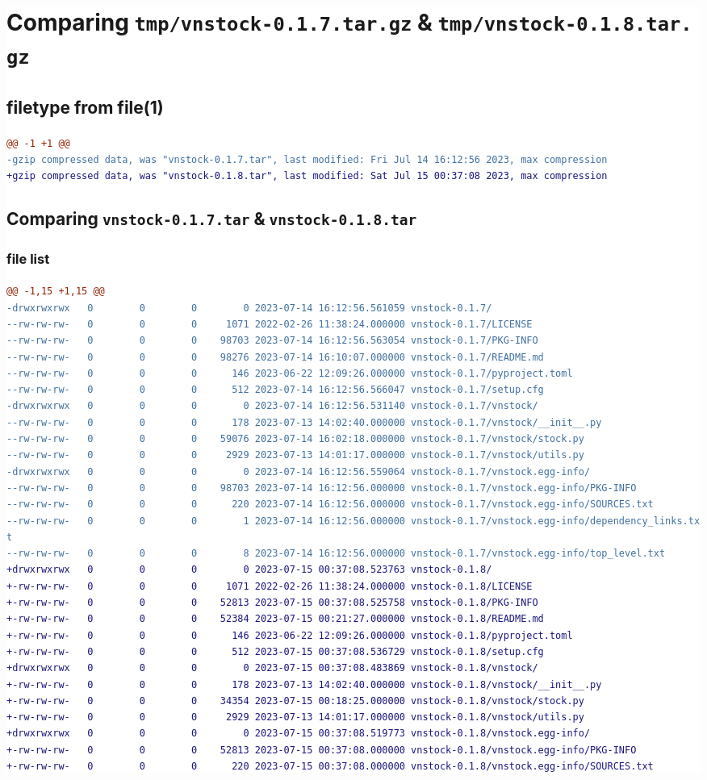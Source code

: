 # Comparing `tmp/vnstock-0.1.7.tar.gz` & `tmp/vnstock-0.1.8.tar.gz`

## filetype from file(1)

```diff
@@ -1 +1 @@
-gzip compressed data, was "vnstock-0.1.7.tar", last modified: Fri Jul 14 16:12:56 2023, max compression
+gzip compressed data, was "vnstock-0.1.8.tar", last modified: Sat Jul 15 00:37:08 2023, max compression
```

## Comparing `vnstock-0.1.7.tar` & `vnstock-0.1.8.tar`

### file list

```diff
@@ -1,15 +1,15 @@
-drwxrwxrwx   0        0        0        0 2023-07-14 16:12:56.561059 vnstock-0.1.7/
--rw-rw-rw-   0        0        0     1071 2022-02-26 11:38:24.000000 vnstock-0.1.7/LICENSE
--rw-rw-rw-   0        0        0    98703 2023-07-14 16:12:56.563054 vnstock-0.1.7/PKG-INFO
--rw-rw-rw-   0        0        0    98276 2023-07-14 16:10:07.000000 vnstock-0.1.7/README.md
--rw-rw-rw-   0        0        0      146 2023-06-22 12:09:26.000000 vnstock-0.1.7/pyproject.toml
--rw-rw-rw-   0        0        0      512 2023-07-14 16:12:56.566047 vnstock-0.1.7/setup.cfg
-drwxrwxrwx   0        0        0        0 2023-07-14 16:12:56.531140 vnstock-0.1.7/vnstock/
--rw-rw-rw-   0        0        0      178 2023-07-13 14:02:40.000000 vnstock-0.1.7/vnstock/__init__.py
--rw-rw-rw-   0        0        0    59076 2023-07-14 16:02:18.000000 vnstock-0.1.7/vnstock/stock.py
--rw-rw-rw-   0        0        0     2929 2023-07-13 14:01:17.000000 vnstock-0.1.7/vnstock/utils.py
-drwxrwxrwx   0        0        0        0 2023-07-14 16:12:56.559064 vnstock-0.1.7/vnstock.egg-info/
--rw-rw-rw-   0        0        0    98703 2023-07-14 16:12:56.000000 vnstock-0.1.7/vnstock.egg-info/PKG-INFO
--rw-rw-rw-   0        0        0      220 2023-07-14 16:12:56.000000 vnstock-0.1.7/vnstock.egg-info/SOURCES.txt
--rw-rw-rw-   0        0        0        1 2023-07-14 16:12:56.000000 vnstock-0.1.7/vnstock.egg-info/dependency_links.txt
--rw-rw-rw-   0        0        0        8 2023-07-14 16:12:56.000000 vnstock-0.1.7/vnstock.egg-info/top_level.txt
+drwxrwxrwx   0        0        0        0 2023-07-15 00:37:08.523763 vnstock-0.1.8/
+-rw-rw-rw-   0        0        0     1071 2022-02-26 11:38:24.000000 vnstock-0.1.8/LICENSE
+-rw-rw-rw-   0        0        0    52813 2023-07-15 00:37:08.525758 vnstock-0.1.8/PKG-INFO
+-rw-rw-rw-   0        0        0    52384 2023-07-15 00:21:27.000000 vnstock-0.1.8/README.md
+-rw-rw-rw-   0        0        0      146 2023-06-22 12:09:26.000000 vnstock-0.1.8/pyproject.toml
+-rw-rw-rw-   0        0        0      512 2023-07-15 00:37:08.536729 vnstock-0.1.8/setup.cfg
+drwxrwxrwx   0        0        0        0 2023-07-15 00:37:08.483869 vnstock-0.1.8/vnstock/
+-rw-rw-rw-   0        0        0      178 2023-07-13 14:02:40.000000 vnstock-0.1.8/vnstock/__init__.py
+-rw-rw-rw-   0        0        0    34354 2023-07-15 00:18:25.000000 vnstock-0.1.8/vnstock/stock.py
+-rw-rw-rw-   0        0        0     2929 2023-07-13 14:01:17.000000 vnstock-0.1.8/vnstock/utils.py
+drwxrwxrwx   0        0        0        0 2023-07-15 00:37:08.519773 vnstock-0.1.8/vnstock.egg-info/
+-rw-rw-rw-   0        0        0    52813 2023-07-15 00:37:08.000000 vnstock-0.1.8/vnstock.egg-info/PKG-INFO
+-rw-rw-rw-   0        0        0      220 2023-07-15 00:37:08.000000 vnstock-0.1.8/vnstock.egg-info/SOURCES.txt
```